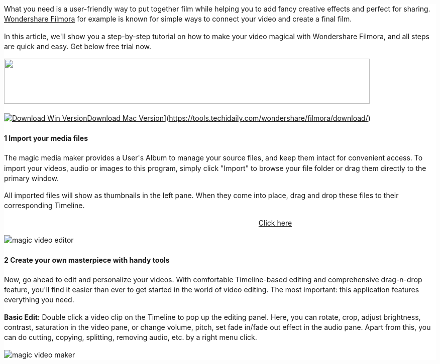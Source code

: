 What you need is a user-friendly way to put together film while helping you to add fancy creative effects and perfect for sharing. [Wondershare Filmora](https://tools.techidaily.com/wondershare/filmora/download/) for example is known for simple ways to connect your video and create a final film.

In this article, we'll show you a step-by-step tutorial on how to make your video magical with Wondershare Filmora, and all steps are quick and easy. Get below free trial now.


<a href="https://aligracehair.sjv.io/c/5597632/2087267/19272" target="_top" id="2087267"><img src="//a.impactradius-go.com/display-ad/19272-2087267" border="0" alt="" width="728" height="90"/></a><img height="0" width="0" src="https://imp.pxf.io/i/5597632/2087267/19272" style="position:absolute;visibility:hidden;" border="0" />

[![Download Win Version](https://images.wondershare.com/filmora/guide/download-btn-win.jpg)](https://tools.techidaily.com/wondershare/filmora/download/)[Download Mac Version](https://images.wondershare.com/filmora/guide/download-btn-mac.jpg)](https://tools.techidaily.com/wondershare/filmora/download/)

#### 1 Import your media files

The magic media maker provides a User's Album to manage your source files, and keep them intact for convenient access. To import your videos, audio or images to this program, simply click "Import" to browse your file folder or drag them directly to the primary window.

All imported files will show as thumbnails in the left pane. When they come into place, drag and drop these files to their corresponding Timeline.


<span id="1793213">
					<video width="1080" height="1620" style="cursor:pointer"
           poster="//a.impactradius-go.com/display-clicktoplayimage/1793213.jpeg"
           onclick="if(!this.playClicked){this.play();this.setAttribute('controls',true);this.playClicked=true;}">
	   <source src="//a.impactradius-go.com/display-ad/19135-1793213">
	   <img src="//a.impactradius-go.com/display-clicktoplayimage/1793213.jpeg" style="border: none; height: 100%; width: 100%; object-fit: contain">
	</video>
	<div style="width:1080px;text-align:center"><a href="javascript:window.open(decodeURIComponent('https%3A%2F%2Ftinyland.pxf.io%2Fc%2F5597632%2F1793213%2F19135'), '_blank');void(0);">Click here</a></div>
</span>
<img height="0" width="0" src="https://imp.pxf.io/i/5597632/1793213/19135" style="position:absolute;visibility:hidden;" border="0" />

![magic video editor](https://images.wondershare.com/filmora/article-images/video-editor-main-interface-1.jpg)

#### 2 Create your own masterpiece with handy tools

Now, go ahead to edit and personalize your videos. With comfortable Timeline-based editing and comprehensive drag-n-drop feature, you'll find it easier than ever to get started in the world of video editing. The most important: this application features everything you need.

**Basic Edit:** Double click a video clip on the Timeline to pop up the editing panel. Here, you can rotate, crop, adjust brightness, contrast, saturation in the video pane, or change volume, pitch, set fade in/fade out effect in the audio pane. Apart from this, you can do cutting, copying, splitting, removing audio, etc. by a right menu click.

![magic video maker](https://images.wondershare.com/filmora/article-images/rotate-filmora-9-win.jpg)

